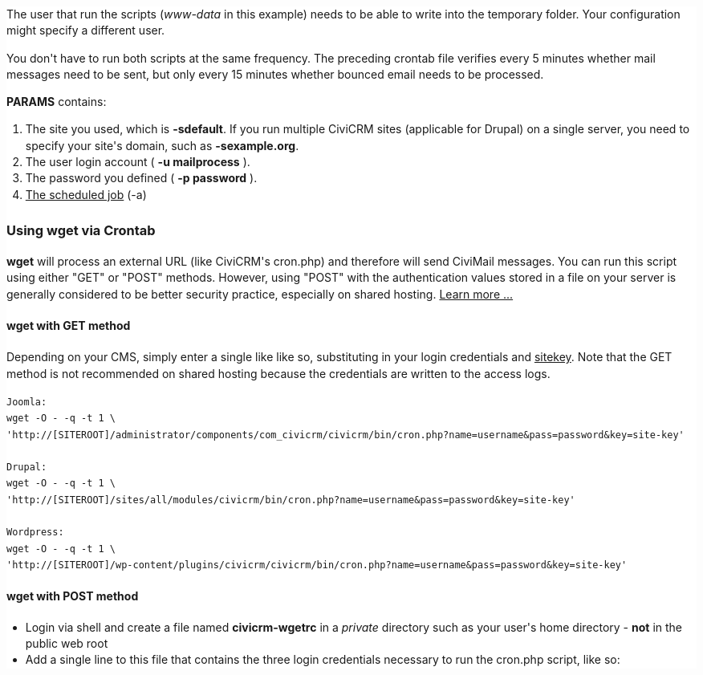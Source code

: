 The user that run the scripts (_www-data_ in this example) needs to be able to write into the temporary folder. Your configuration might specify a different user.

You don't have to run both scripts at the same frequency. The preceding crontab file verifies every 5 minutes whether mail messages need to be sent, but only every 15 minutes whether bounced email needs to be processed.

**PARAMS** contains:

1. The site you used, which is **-sdefault**. If you run multiple CiviCRM sites (applicable for Drupal) on a single server, you need to specify your site's domain, such as **-sexample.org**.
1. The user login account ( **-u mailprocess** ).
1. The password you defined ( **-p password** ).
1. [The scheduled job](https://wiki.civicrm.org/confluence/display/CRMDOC/Managing+Scheduled+Jobs) (-a)

### Using wget via Crontab

**wget** will process an external URL (like CiviCRM's cron.php) and therefore will send CiviMail messages. You can run this script using either "GET" or "POST" methods. However, using "POST" with the authentication values stored in a file on your server is generally considered to be better security practice, especially on shared hosting. [Learn more ...](https://wiki.civicrm.org/confluence/display/CRMDOC/Running+Command-line+Scripts+via+URL)

#### wget with GET method

Depending on your CMS, simply enter a single like like so, substituting in your login credentials and [sitekey](http://wiki.civicrm.org/confluence/display/CRMDOC/Managing+Scheduled+Jobs#ManagingScheduledJobs-ConfiguringyourSiteKey).
 Note that the GET method is not recommended on shared hosting because the credentials are written to the access logs.

```
Joomla:
wget -O - -q -t 1 \
'http://[SITEROOT]/administrator/components/com_civicrm/civicrm/bin/cron.php?name=username&pass=password&key=site-key'

Drupal:
wget -O - -q -t 1 \
'http://[SITEROOT]/sites/all/modules/civicrm/bin/cron.php?name=username&pass=password&key=site-key'

Wordpress:
wget -O - -q -t 1 \
'http://[SITEROOT]/wp-content/plugins/civicrm/civicrm/bin/cron.php?name=username&pass=password&key=site-key'
```

#### wget with POST method

* Login via shell and create a file named **civicrm-wgetrc** in a _private_ directory such as your user's home directory - **not** in the public web root
* Add a single line to this file that contains the three login credentials necessary to run the cron.php script, like so:
